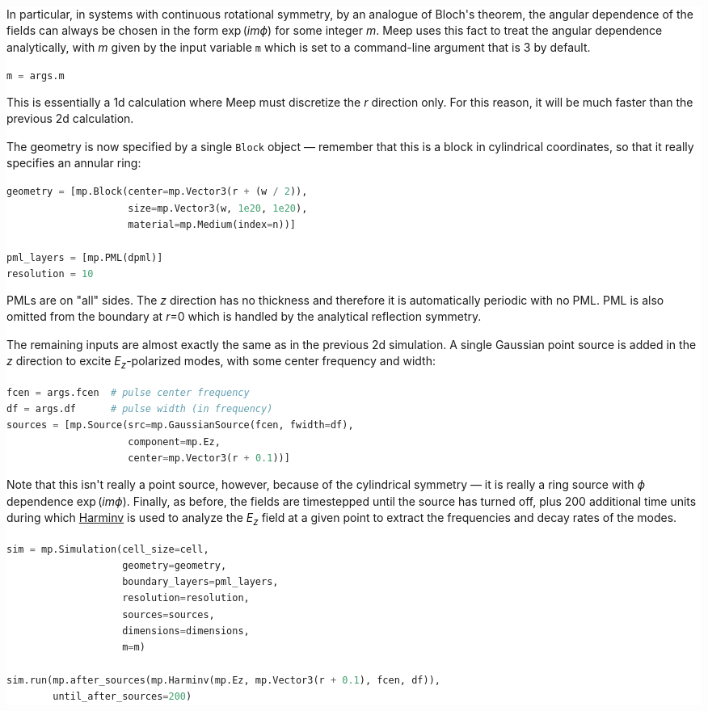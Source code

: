 In particular, in systems with continuous rotational symmetry, by an analogue of Bloch's theorem, the angular dependence of the fields can always be chosen in the form $\exp(i m \phi)$ for some integer $m$. Meep uses this fact to treat the angular dependence analytically, with $m$ given by the input variable `m` which is set to a command-line argument that is 3 by default.

```py
m = args.m
```

This is essentially a 1d calculation where Meep must discretize the $r$ direction only. For this reason, it will be much faster than the previous 2d calculation.

The geometry is now specified by a single `Block` object &mdash; remember that this is a block in cylindrical coordinates, so that it really specifies an annular ring:

```py
geometry = [mp.Block(center=mp.Vector3(r + (w / 2)),
                     size=mp.Vector3(w, 1e20, 1e20),
                     material=mp.Medium(index=n))]

pml_layers = [mp.PML(dpml)]
resolution = 10
```

PMLs are on "all" sides. The $z$ direction has no thickness and therefore it is automatically periodic with no PML. PML is also omitted from the boundary at $r$=0 which is handled by the analytical reflection symmetry.

The remaining inputs are almost exactly the same as in the previous 2d simulation. A single Gaussian point source is added in the $z$ direction to excite $E_z$-polarized modes, with some center frequency and width:

```py
fcen = args.fcen  # pulse center frequency
df = args.df      # pulse width (in frequency)
sources = [mp.Source(src=mp.GaussianSource(fcen, fwidth=df),
                     component=mp.Ez,
                     center=mp.Vector3(r + 0.1))]
```

Note that this isn't really a point source, however, because of the cylindrical symmetry &mdash; it is really a ring source with $\phi$ dependence $\exp(i m \phi)$. Finally, as before, the fields are timestepped until the source has turned off, plus 200 additional time units during which [Harminv](../Python_User_Interface.md#harminv) is used to analyze the $E_z$ field at a given point to extract the frequencies and decay rates of the modes.

```py
sim = mp.Simulation(cell_size=cell,
                    geometry=geometry,
                    boundary_layers=pml_layers,
                    resolution=resolution,
                    sources=sources,
                    dimensions=dimensions,
                    m=m)

sim.run(mp.after_sources(mp.Harminv(mp.Ez, mp.Vector3(r + 0.1), fcen, df)),
        until_after_sources=200)
```
